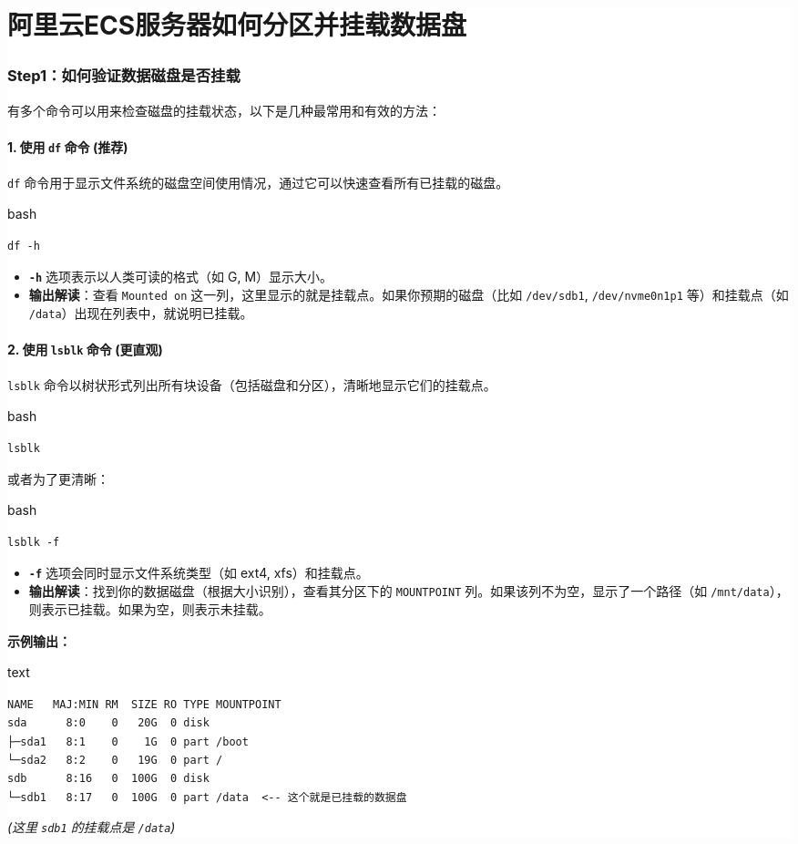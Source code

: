 # 阿里云ECS服务器如何分区并挂载数据盘



### Step1：如何验证数据磁盘是否挂载

有多个命令可以用来检查磁盘的挂载状态，以下是几种最常用和有效的方法：

#### 1. 使用 `df` 命令 (推荐)

`df` 命令用于显示文件系统的磁盘空间使用情况，通过它可以快速查看所有已挂载的磁盘。

bash

```
df -h
```

-   **`-h`** 选项表示以人类可读的格式（如 G, M）显示大小。
-   **输出解读**：查看 `Mounted on` 这一列，这里显示的就是挂载点。如果你预期的磁盘（比如 `/dev/sdb1`, `/dev/nvme0n1p1` 等）和挂载点（如 `/data`）出现在列表中，就说明已挂载。

#### 2. 使用 `lsblk` 命令 (更直观)

`lsblk` 命令以树状形式列出所有块设备（包括磁盘和分区），清晰地显示它们的挂载点。

bash

```
lsblk
```

或者为了更清晰：

bash

```
lsblk -f
```

-   **`-f`** 选项会同时显示文件系统类型（如 ext4, xfs）和挂载点。
-   **输出解读**：找到你的数据磁盘（根据大小识别），查看其分区下的 `MOUNTPOINT` 列。如果该列不为空，显示了一个路径（如 `/mnt/data`），则表示已挂载。如果为空，则表示未挂载。

**示例输出：**

text

```
NAME   MAJ:MIN RM  SIZE RO TYPE MOUNTPOINT
sda      8:0    0   20G  0 disk
├─sda1   8:1    0    1G  0 part /boot
└─sda2   8:2    0   19G  0 part /
sdb      8:16   0  100G  0 disk
└─sdb1   8:17   0  100G  0 part /data  <-- 这个就是已挂载的数据盘
```

*(这里 `sdb1` 的挂载点是 `/data`)*
